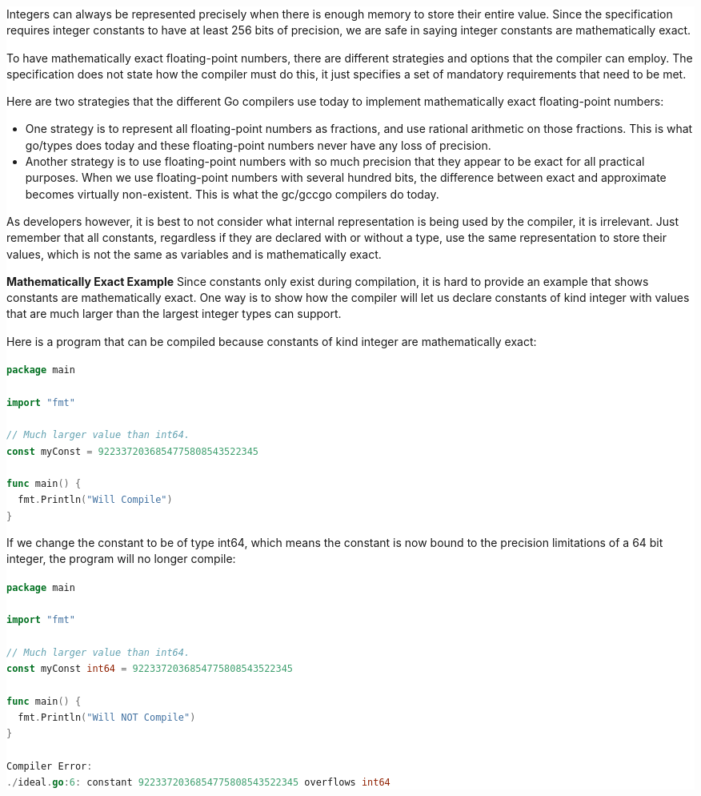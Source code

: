Integers can always be represented precisely when there is enough memory to store their entire value. Since the specification requires integer constants to have at least 256 bits of precision, we are safe in saying integer constants are mathematically exact.

To have mathematically exact floating-point numbers, there are different strategies and options that the compiler can employ. The specification does not state how the compiler must do this, it just specifies a set of mandatory requirements that need to be met.

Here are two strategies that the different Go compilers use today to implement mathematically exact floating-point numbers:

- One strategy is to represent all floating-point numbers as fractions, and use rational arithmetic on those fractions. This is what go/types does today and these floating-point numbers never have any loss of precision.
- Another strategy is to use floating-point numbers with so much precision that they appear to be exact for all practical purposes. When we use floating-point numbers with several hundred bits, the difference between exact and approximate becomes virtually non-existent. This is what the gc/gccgo compilers do today.

As developers however, it is best to not consider what internal representation is being used by the compiler, it is irrelevant. Just remember that all constants, regardless if they are declared with or without a type, use the same representation to store their values, which is not the same as variables and is mathematically exact.

**Mathematically Exact Example**
Since constants only exist during compilation, it is hard to provide an example that shows constants are mathematically exact. One way is to show how the compiler will let us declare constants of kind integer with values that are much larger than the largest integer types can support.

Here is a program that can be compiled because constants of kind integer are mathematically exact:

~~~go
package main

import "fmt"

// Much larger value than int64.
const myConst = 9223372036854775808543522345

func main() {
  fmt.Println("Will Compile")
}
~~~

If we change the constant to be of type int64, which means the constant is now bound to the precision limitations of a 64 bit integer, the program will no longer compile:

~~~go
package main

import "fmt"

// Much larger value than int64.
const myConst int64 = 9223372036854775808543522345

func main() {
  fmt.Println("Will NOT Compile")
}

Compiler Error:
./ideal.go:6: constant 9223372036854775808543522345 overflows int64


~~~
